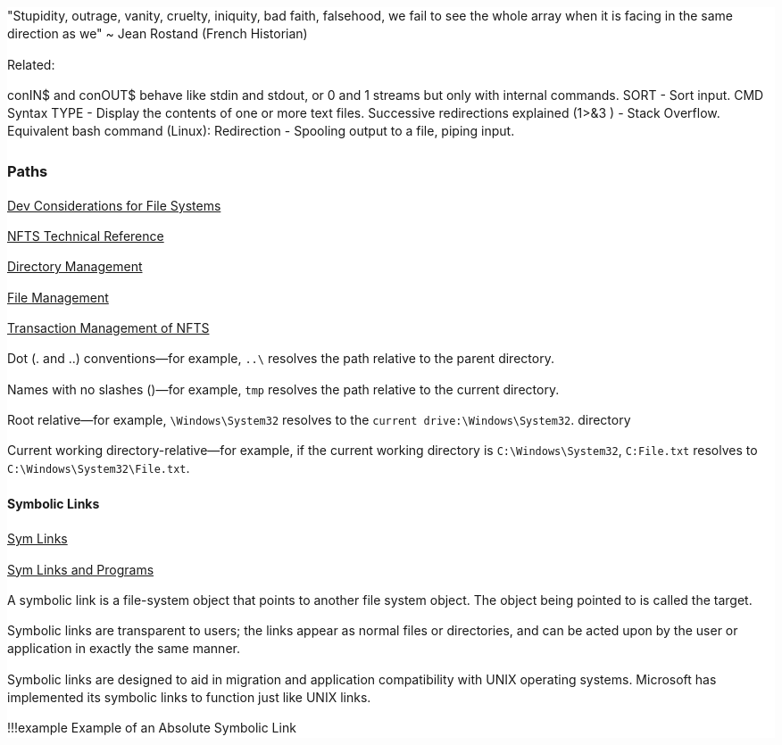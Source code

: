 "Stupidity, outrage, vanity, cruelty, iniquity, bad faith, falsehood,
we fail to see the whole array when it is facing in the same direction as we" ~ Jean Rostand (French Historian)

Related:

conIN$ and conOUT$ behave like stdin and stdout, or 0 and 1 streams but only with internal commands.
SORT - Sort input.
CMD Syntax
TYPE - Display the contents of one or more text files.
Successive redirections explained (1>&3 ) - Stack Overflow.
Equivalent bash command (Linux): Redirection - Spooling output to a file, piping input.


### Paths

[Dev Considerations for File Systems](https://docs.microsoft.com/en-us/windows/desktop/fileio/file-systems)

[NFTS Technical Reference](https://docs.microsoft.com/en-us/previous-versions/windows/it-pro/windows-server-2003/cc758691(v=ws.10))

[Directory Management](https://docs.microsoft.com/en-us/windows/desktop/fileio/directory-management)

[File Management](https://docs.microsoft.com/en-us/windows/desktop/fileio/file-management)

[Transaction Management of NFTS](https://docs.microsoft.com/en-us/windows/desktop/fileio/transactional-ntfs-portal)


Dot (. and ..) conventions—for example, `..\` resolves the path relative to the parent directory.

Names with no slashes ()—for example, `tmp` resolves the path relative to the current directory.

Root relative—for example, `\Windows\System32` resolves to the `current drive:\Windows\System32`. directory

Current working directory-relative—for example, if the current working directory is `C:\Windows\System32`, `C:File.txt` resolves to `C:\Windows\System32\File.txt`.

#### Symbolic Links

[Sym Links](https://docs.microsoft.com/en-us/windows/desktop/fileio/symbolic-links)

[Sym Links and Programs](https://docs.microsoft.com/en-us/windows/desktop/fileio/symbolic-link-effects-on-file-systems-functions)

A symbolic link is a file-system object that points to another file system object. The object being pointed to is called the target.

Symbolic links are transparent to users; the links appear as normal files or directories, and can be acted upon by the user or application in exactly the same manner.

Symbolic links are designed to aid in migration and application compatibility with UNIX operating systems. Microsoft has implemented its symbolic links to function just like UNIX links.

!!!example  Example of an Absolute Symbolic Link
